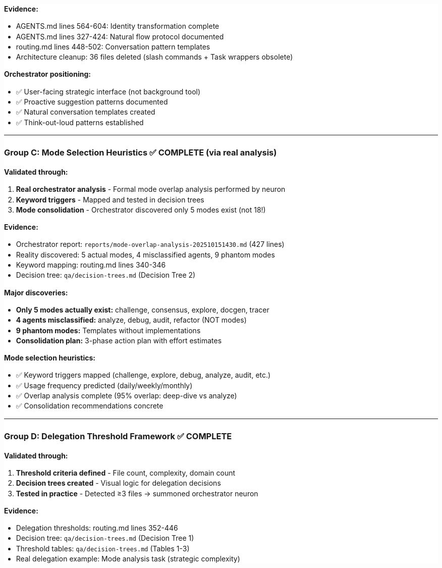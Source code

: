 **Evidence:**
- AGENTS.md lines 564-604: Identity transformation complete
- AGENTS.md lines 327-424: Natural flow protocol documented
- routing.md lines 448-502: Conversation pattern templates
- Architecture cleanup: 36 files deleted (slash commands + Task wrappers obsolete)

**Orchestrator positioning:**
- ✅ User-facing strategic interface (not background tool)
- ✅ Proactive suggestion patterns documented
- ✅ Natural conversation templates created
- ✅ Think-out-loud patterns established

---

### Group C: Mode Selection Heuristics ✅ COMPLETE (via real analysis)

**Validated through:**
1. **Real orchestrator analysis** - Formal mode overlap analysis performed by neuron
2. **Keyword triggers** - Mapped and tested in decision trees
3. **Mode consolidation** - Orchestrator discovered only 5 modes exist (not 18!)

**Evidence:**
- Orchestrator report: `reports/mode-overlap-analysis-202510151430.md` (427 lines)
- Reality discovered: 5 actual modes, 4 misclassified agents, 9 phantom modes
- Keyword mapping: routing.md lines 340-346
- Decision tree: `qa/decision-trees.md` (Decision Tree 2)

**Major discoveries:**
- **Only 5 modes actually exist:** challenge, consensus, explore, docgen, tracer
- **4 agents misclassified:** analyze, debug, audit, refactor (NOT modes)
- **9 phantom modes:** Templates without implementations
- **Consolidation plan:** 3-phase action plan with effort estimates

**Mode selection heuristics:**
- ✅ Keyword triggers mapped (challenge, explore, debug, analyze, audit, etc.)
- ✅ Usage frequency predicted (daily/weekly/monthly)
- ✅ Overlap analysis complete (95% overlap: deep-dive vs analyze)
- ✅ Consolidation recommendations concrete

---

### Group D: Delegation Threshold Framework ✅ COMPLETE

**Validated through:**
1. **Threshold criteria defined** - File count, complexity, domain count
2. **Decision trees created** - Visual logic for delegation decisions
3. **Tested in practice** - Detected ≥3 files → summoned orchestrator neuron

**Evidence:**
- Delegation thresholds: routing.md lines 352-446
- Decision tree: `qa/decision-trees.md` (Decision Tree 1)
- Threshold tables: `qa/decision-trees.md` (Tables 1-3)
- Real delegation example: Mode analysis task (strategic complexity)
